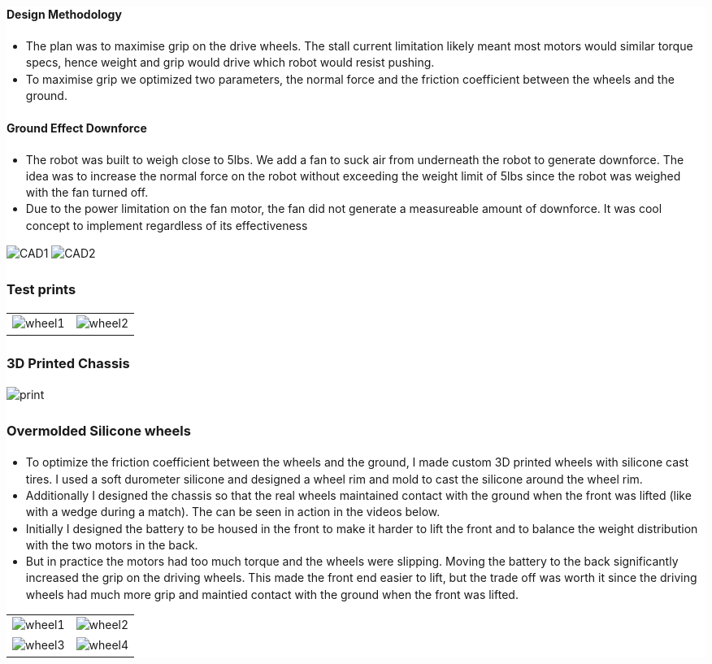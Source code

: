 #### Design Methodology
- The plan was to maximise grip on the drive wheels. The stall current limitation likely meant most motors would similar torque specs, hence weight and grip would drive which robot would resist pushing.
- To maximise grip we optimized two parameters, the normal force and the friction coefficient between the wheels and the ground.
#### Ground Effect Downforce
- The robot was built to weigh close to 5lbs. We add a fan to suck air from underneath the robot to generate downforce. The idea was to increase the normal force on the robot without exceeding the weight limit of 5lbs since the robot was weighed with the fan turned off.
- Due to the power limitation on the fan motor, the fan did not generate a measureable amount of downforce. It was cool concept to implement regardless of its effectiveness


![CAD1](SUMo/CAD1.png)
![CAD2](SUMo/CAD2.png)

### Test prints

<table style="border-collapse: collapse; border: none;">
  <tr>
    <td style="border: none;"><img src="SUMo/test1.JPG" alt="wheel1" width="400"/></td>
    <td style="border: none;"><img src="SUMo/test2.JPG" alt="wheel2" width="400"/></td>
  </tr>
</table>

### 3D Printed Chassis

![print](SUMo/Printvid.gif)




### Overmolded Silicone wheels

- To optimize the friction coefficient between the wheels and the ground, I made custom 3D printed wheels with silicone cast tires. I used a soft durometer silicone and designed a wheel rim and mold to cast the silicone around the wheel rim.
- Additionally I designed the chassis so that the real wheels maintained contact with the ground when the front was lifted (like with a wedge during a match). The can be seen in action in the videos below.
- Initially I designed the battery to be housed in the front to make it harder to lift the front and to balance the weight distribution with the two motors in the back. 
- But in practice the motors had too much torque and the wheels were slipping. Moving the battery to the back significantly increased the grip on the driving wheels. This made the front end easier to lift, but the trade off was worth it since the driving wheels had much more grip and maintied contact with the ground when the front was lifted.
  

<table style="border-collapse: collapse; border: none;">
  <tr>
    <td style="border: none;"><img src="SUMo/Wheel1.JPG" alt="wheel1" width="400"/></td>
    <td style="border: none;"><img src="SUMo/Wheel2.JPG" alt="wheel2" width="400"/></td>
  </tr>
  <tr>
    <td style="border: none;"><img src="SUMo/Wheel3.JPG" alt="wheel3" width="400"/></td>
    <td style="border: none;"><img src="SUMo/Wheel4.JPG" alt="wheel4" width="400"/></td>
  </tr>
</table>
